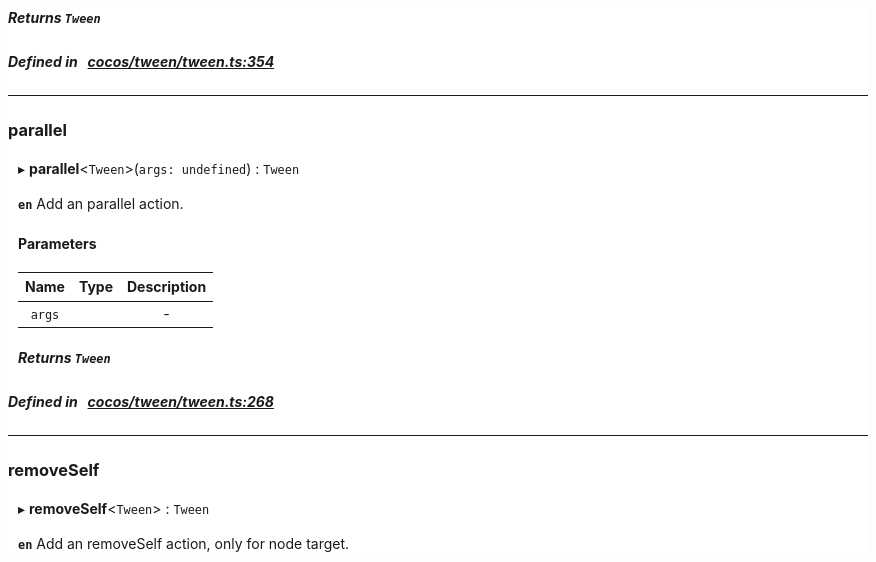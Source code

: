 





##### Returns `Tween`




</div>

##### Defined in &nbsp;   [cocos/tween/tween.ts:354](https://github.com/cocos-creator/engine/blob/c7bf6b8a9/cocos/tween/tween.ts#L354)&nbsp;
___
### parallel
<div style="margin-left: 10px;">

▸   **parallel**<`Tween`\>(`args: undefined`) : `Tween`




**`en`** 
Add an parallel action.








#### Parameters

| Name | Type | Description |
| :------: | :------: | :------: |
| `args` |  | - |



##### Returns `Tween`




</div>

##### Defined in &nbsp;   [cocos/tween/tween.ts:268](https://github.com/cocos-creator/engine/blob/c7bf6b8a9/cocos/tween/tween.ts#L268)&nbsp;
___
### removeSelf
<div style="margin-left: 10px;">

▸   **removeSelf**<`Tween`\> : `Tween`




**`en`** 
Add an removeSelf action, only for node target.
